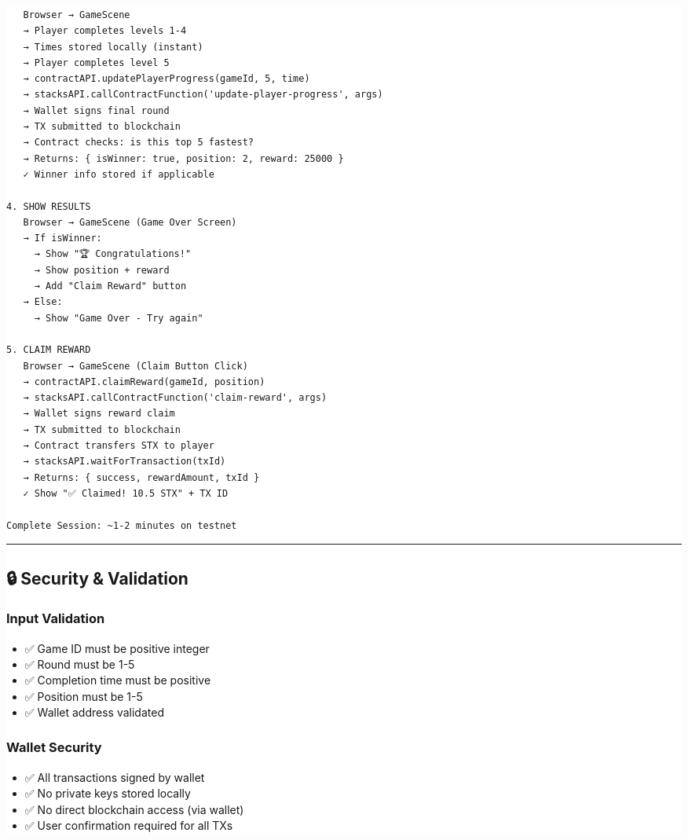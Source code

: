 ```
   Browser → GameScene
   → Player completes levels 1-4
   → Times stored locally (instant)
   → Player completes level 5
   → contractAPI.updatePlayerProgress(gameId, 5, time)
   → stacksAPI.callContractFunction('update-player-progress', args)
   → Wallet signs final round
   → TX submitted to blockchain
   → Contract checks: is this top 5 fastest?
   → Returns: { isWinner: true, position: 2, reward: 25000 }
   ✓ Winner info stored if applicable

4. SHOW RESULTS
   Browser → GameScene (Game Over Screen)
   → If isWinner:
     → Show "🏆 Congratulations!"
     → Show position + reward
     → Add "Claim Reward" button
   → Else:
     → Show "Game Over - Try again"

5. CLAIM REWARD
   Browser → GameScene (Claim Button Click)
   → contractAPI.claimReward(gameId, position)
   → stacksAPI.callContractFunction('claim-reward', args)
   → Wallet signs reward claim
   → TX submitted to blockchain
   → Contract transfers STX to player
   → stacksAPI.waitForTransaction(txId)
   → Returns: { success, rewardAmount, txId }
   ✓ Show "✅ Claimed! 10.5 STX" + TX ID

Complete Session: ~1-2 minutes on testnet
```

---

## 🔒 Security & Validation

### Input Validation
- ✅ Game ID must be positive integer
- ✅ Round must be 1-5
- ✅ Completion time must be positive
- ✅ Position must be 1-5
- ✅ Wallet address validated

### Wallet Security
- ✅ All transactions signed by wallet
- ✅ No private keys stored locally
- ✅ No direct blockchain access (via wallet)
- ✅ User confirmation required for all TXs
